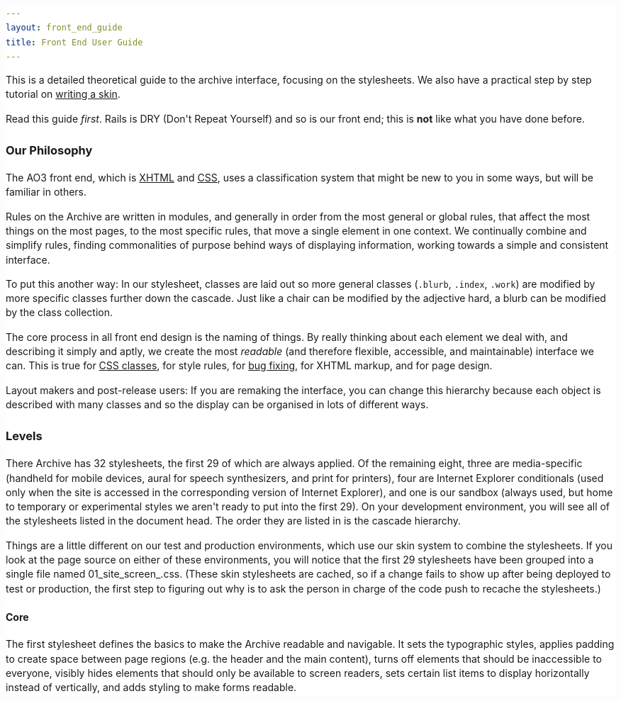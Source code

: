```yaml
---
layout: front_end_guide
title: Front End User Guide
---
```

This is a detailed theoretical guide to the archive interface, focusing on the stylesheets. We also have a practical step by step tutorial on [writing a skin](writing-a-skin/).

Read this guide *first*. Rails is DRY (Don't Repeat Yourself) and so is our front end; this is **not** like what you have done before.

### Our Philosophy

The AO3 front end, which is [XHTML](semantic-xhtml) and [CSS](what-is-css), uses a classification system that might be new to you in some ways, but will be familiar in others.

Rules on the Archive are written in modules, and generally in order from the most general or global rules, that affect the most things on the most pages, to the most specific rules, that move a single element in one context. We continually combine and simplify rules, finding commonalities of purpose behind ways of displaying information, working towards a simple and consistent interface.

To put this another way: In our stylesheet, classes are laid out so more general classes (`.blurb`, `.index`, `.work`) are modified by more specific classes further down the cascade. Just like a chair can be modified by the adjective hard, a blurb can be modified by the class collection.

The core process in all front end design is the naming of things. By really thinking about each element we deal with, and describing it simply and aptly, we create the most *readable* (and therefore flexible, accessible, and maintainable) interface we can. This is true for [CSS classes](classes), for style rules, for [bug fixing](debugging), for XHTML markup, and for page design.

Layout makers and post-release users: If you are remaking the interface, you can change this hierarchy because each object is described with many classes and so the display can be organised in lots of different ways.

### Levels

There Archive has 32 stylesheets, the first 29 of which are always applied. Of the remaining eight, three are media-specific (handheld for mobile devices, aural for speech synthesizers, and print for printers), four are Internet Explorer conditionals (used only when the site is accessed in the corresponding version of Internet Explorer), and one is our sandbox (always used, but home to temporary or experimental styles we aren't ready to put into the first 29). On your development environment, you will see all of the stylesheets listed in the document head. The order they are listed in is the cascade hierarchy.

Things are a little different on our test and production environments, which use our skin system to combine the stylesheets. If you look at the page source on either of these environments, you will notice that the first 29 stylesheets have been grouped into a single file named 01\_site\_screen\_.css. (These skin stylesheets are cached, so if a change fails to show up after being deployed to test or production, the first step to figuring out why is to ask the person in charge of the code push to recache the stylesheets.)

#### Core

The first stylesheet defines the basics to make the Archive readable and navigable. It sets the typographic styles, applies padding to create space between page regions (e.g. the header and the main content), turns off elements that should be inaccessible to everyone, visibly hides elements that should only be available to screen readers, sets certain list items to display horizontally instead of vertically, and adds styling to make forms readable.
